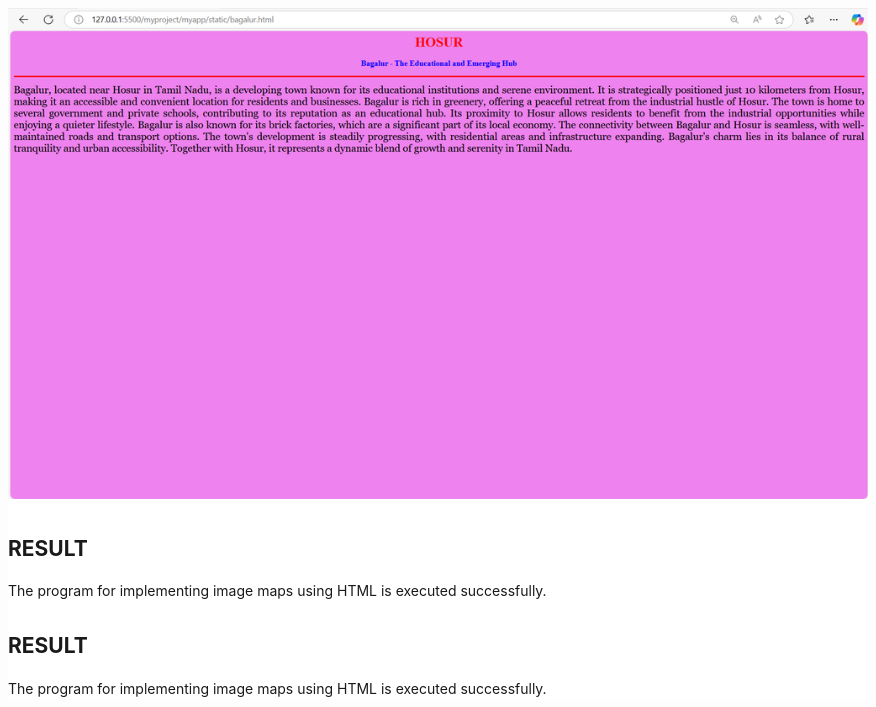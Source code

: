 ![OUTPUT](/myproject/myapp/static/img/img7.png)






## RESULT
The program for implementing image maps using HTML is executed successfully.





## RESULT
The program for implementing image maps using HTML is executed successfully.
